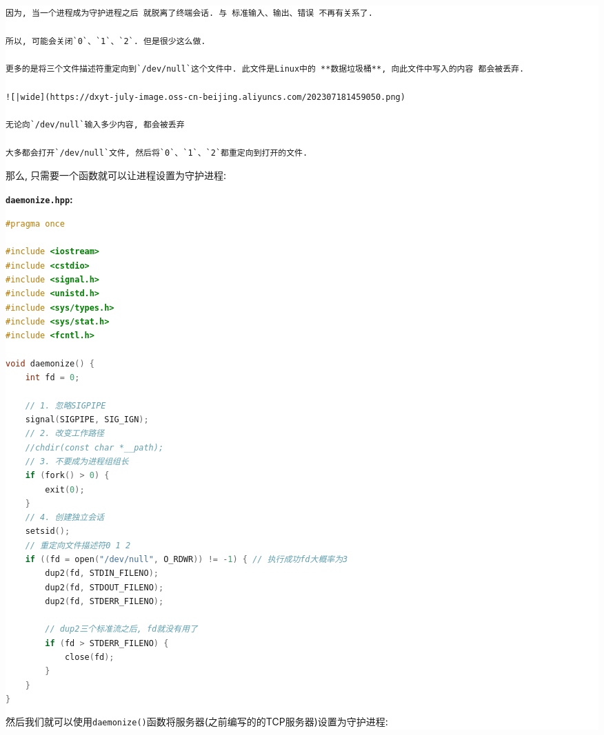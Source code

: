     因为, 当一个进程成为守护进程之后 就脱离了终端会话. 与 标准输入、输出、错误 不再有关系了.

    所以, 可能会关闭`0`、`1`、`2`. 但是很少这么做.

    更多的是将三个文件描述符重定向到`/dev/null`这个文件中. 此文件是Linux中的 **数据垃圾桶**, 向此文件中写入的内容 都会被丢弃. 

    ![|wide](https://dxyt-july-image.oss-cn-beijing.aliyuncs.com/202307181459050.png)

    无论向`/dev/null`输入多少内容, 都会被丢弃

    大多都会打开`/dev/null`文件, 然后将`0`、`1`、`2`都重定向到打开的文件.

那么, 只需要一个函数就可以让进程设置为守护进程:

**`daemonize.hpp`:**

```cpp
#pragma once

#include <iostream>
#include <cstdio>
#include <signal.h>
#include <unistd.h>
#include <sys/types.h>
#include <sys/stat.h>
#include <fcntl.h>

void daemonize() {
    int fd = 0;

    // 1. 忽略SIGPIPE
    signal(SIGPIPE, SIG_IGN);
    // 2. 改变工作路径
    //chdir(const char *__path);
    // 3. 不要成为进程组组长
    if (fork() > 0) {
        exit(0);
    }
    // 4. 创建独立会话
    setsid();
    // 重定向文件描述符0 1 2
    if ((fd = open("/dev/null", O_RDWR)) != -1) { // 执行成功fd大概率为3
        dup2(fd, STDIN_FILENO);
        dup2(fd, STDOUT_FILENO);
        dup2(fd, STDERR_FILENO);

        // dup2三个标准流之后, fd就没有用了
        if (fd > STDERR_FILENO) {
            close(fd);
        }
    }
}
```

然后我们就可以使用`daemonize()`函数将服务器(之前编写的的TCP服务器)设置为守护进程:
